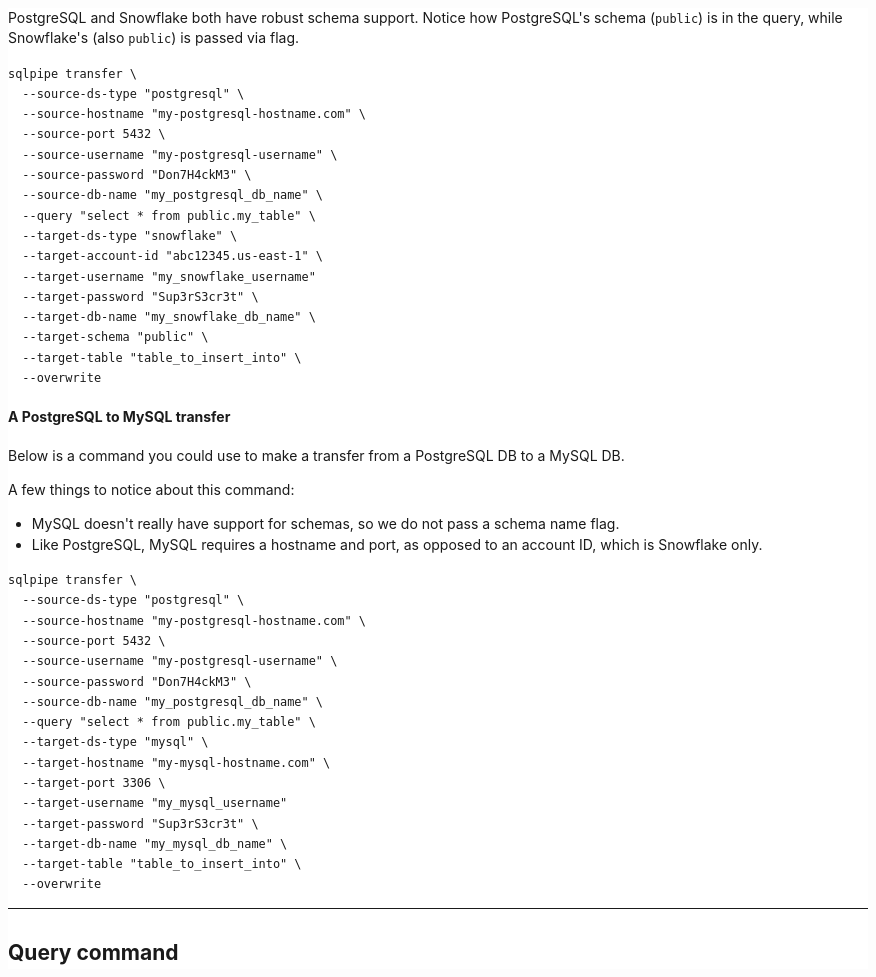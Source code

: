 PostgreSQL and Snowflake both have robust schema support. Notice how PostgreSQL's schema (`public`) is in the query, while Snowflake's (also `public`) is passed via flag.

```
sqlpipe transfer \
  --source-ds-type "postgresql" \
  --source-hostname "my-postgresql-hostname.com" \
  --source-port 5432 \
  --source-username "my-postgresql-username" \
  --source-password "Don7H4ckM3" \
  --source-db-name "my_postgresql_db_name" \
  --query "select * from public.my_table" \
  --target-ds-type "snowflake" \
  --target-account-id "abc12345.us-east-1" \
  --target-username "my_snowflake_username"
  --target-password "Sup3rS3cr3t" \
  --target-db-name "my_snowflake_db_name" \
  --target-schema "public" \
  --target-table "table_to_insert_into" \
  --overwrite
```

#### **A PostgreSQL to MySQL transfer**

Below is a command you could use to make a transfer from a PostgreSQL DB to a MySQL DB.

A few things to notice about this command:

* MySQL doesn't really have support for schemas, so we do not pass a schema name flag.
* Like PostgreSQL, MySQL requires a hostname and port, as opposed to an account ID, which is Snowflake only.

```
sqlpipe transfer \
  --source-ds-type "postgresql" \
  --source-hostname "my-postgresql-hostname.com" \
  --source-port 5432 \
  --source-username "my-postgresql-username" \
  --source-password "Don7H4ckM3" \
  --source-db-name "my_postgresql_db_name" \
  --query "select * from public.my_table" \
  --target-ds-type "mysql" \
  --target-hostname "my-mysql-hostname.com" \
  --target-port 3306 \
  --target-username "my_mysql_username"
  --target-password "Sup3rS3cr3t" \
  --target-db-name "my_mysql_db_name" \
  --target-table "table_to_insert_into" \
  --overwrite
```

***

## Query command
